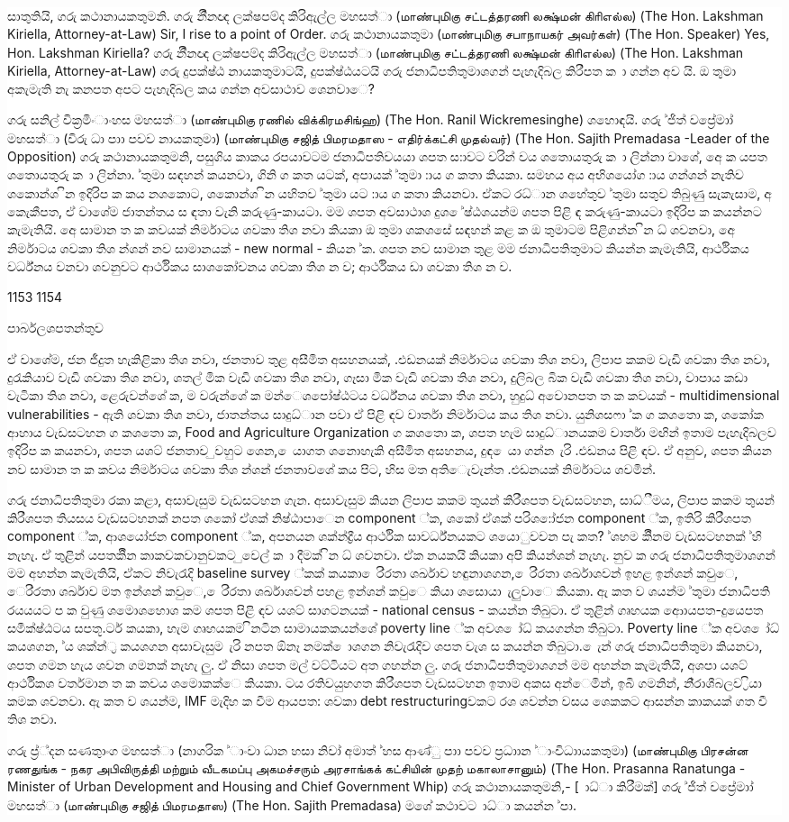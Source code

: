 සාතුතියි, ගරු කථානායකතුමනි. ගරු නීිනඥ ලක්ෂපම්ද කිරිඇල්ල මහසත්ා (மாண்புமிகு சட்டத்தரணி லக்ஷ்மன் கிாிஎல்ல) (The Hon. Lakshman Kiriella, Attorney-at-Law) Sir, I rise to a point of Order. ගරු කථානායකතුමා (மாண்புமிகு சபாநாயகர் அவர்கள்) (The Hon. Speaker) Yes, Hon. Lakshman Kiriella? ගරු නීිනඥ ලක්ෂපම්ද කිරිඇල්ල මහසත්ා (மாண்புமிகு சட்டத்தரணி லக்ஷ்மன் கிாிஎல்ல) (The Hon. Lakshman Kiriella, Attorney-at-Law) ගරු දුපක්ෂ්ඨ නායකතුමාටයි, දුපක්ෂ්ඨයටයි ගරු ජනාධිපතිතුමාශගන් පැහැදිබල කිරීපත ක ා ගන්න අව ‍යි. ඔ තුමා අකැමැති නැ කනපත අපට පැහැදිබල කය ගන්න අවසාථාව ශෙනවාෙ?

ගරු සනිල් වික්‍රමිංාංහස මහසත්ා (மாண்புமிகு ரணில் விக்கிரமசிங்ஹ) (The Hon. Ranil Wickremesinghe) ශහොඳයි. ගරු ්ජිත් වප්‍රේමාා් මහසත්ා (විරු ධා පාා පවව නායකතුමා) (மாண்புமிகு சஜித் பிமரமதாஸ - எதிர்க்கட்சி முதல்வர்) (The Hon. Sajith Premadasa -Leader of the Opposition) ගරු කථානායකතුමනි, පසුගිය කාකය රපයාවටම ජනාධිපතිවයයා ශපත ස:ාවට වරින් වය ශතොයතුරු ක ා ලින්නා වාශේ, අෙ ක යපත ශතොයතුරු ක ා ලින්නා. ්තුමා සඳහන් කයනවා, ගිනි ග කත යටක්, අපායක් ්තුමා :ාය ග කතා කියකා. සමහය අය අභිශයෝග :ාය ගන්ශන් නැතිව ශකොන්ශ ින ඉදිරිප ක කය නශකොට, ශකොන්ශ ින යහිතව ්තුමා යට :ාය ග කතා කියනවා. ඒකට ‍රධ්‍ාන ශහේතුව ්තුමා සතුව තිබුණු සැකැසාම, අ කෙැකීපත, ඒ වාශේම ජාත‍න්තය ස ඳතා වැනි කරුණු-කායටා. මම ශපත අවසාථාශ දුශ ේෂ්ඨශයන්ම ශපත පිළි ඳ කරුණු-කායටා ඉදිරිප ක කයන්නට කැමැතියි. අෙ සාමාන‍ ත ක කවයක් නිර්මාටය ශවකා තිශ නවා කියකා ඔ තුමා ශකශසේ සඳහන් කළ ක ඔ තුමාටම පිළිගන්න ින ධ්‍ ශවනවා, අෙ නිර්මාටය ශවකා තිශ න්ශන් නව සාමාන‍යක් - new normal - කියන ්ක. ශපත නව සාමාන‍ තුළ මම ජනාධිපතිතුමාට කියන්න කැමැතියි, ආර්ථිකය වර්ධ්‍නය වනවා ශවනුවට ආර්ථිකය සාශකෝචනය ශවකා තිශ න ව; ආර්ථිකය ඩා ශවකා තිශ න ව.

1153 1154

පාර්බලශපතන්තුව

ඒ වාශේම, ජන ජීදුත හැකිළිකා තිශ නවා, ජනතාව තුළ අසීමිත අසහනයක්, .එඩනයක් නිර්මාටය ශවකා තිශ නවා, ලිපාප කකම වැඩි ශවකා තිශ නවා, දුරැකියාව වැඩි ශවකා තිශ නවා, ශතල් මික වැඩි ශවකා තිශ නවා, ගෑසා මික වැඩි ශවකා තිශ නවා, දුලිබල බික වැඩි ශවකා තිශ නවා, ව‍ාපාය කඩා වැටිකා තිශ නවා, ළෙරුවන්ශේ ක, ම වරුන්ශේ ක මන්ෙශපෝෂ්ඨටය වර්ධ්‍නය ශවකා තිශ නවා, හුදුධ්‍ අවොනපත ත ක කවයක් - multidimensional vulnerabilities - ඇති ශවකා තිශ නවා, ජාත‍න්තය සාදුධ්‍ාන පවා ඒ පිළි ඳව වාර්තා නිර්මාටය කය තිශ නවා. යුනිශසෆා ්ක ග කශතො ක, ශකෝක ආහාය වැඩසටහන ග කශතො ක, Food and Agriculture Organization ග කශතො ක, ශපත හැම සාදුධ්‍ානයකම වාර්තා මඟින් ඉතාම පැහැදිබලව ඉදිරිප ක කයනවා, ශපත යශට් ජනතාව ුවහුට ශෙන, ෙයාගත ශනොහැකි අසීමිත අසහනය, දුඳ ෙයා ගන්න ැරි .එඩනය පිළි ඳව. ඒ අනුව, ශපත කියන නව සාමාන‍ ත ක කවය නිර්මාටය ශවකා තිශ න්ශන් ජනතාවශේ කය පිට, හිස මත අතිෙැවැන්ත .එඩනයක් නිර්මාටය ශවමින්.

ගරු ජනාධිපතිතුමා ‍රකා කළා, අසාවැසුම වැඩසටහන ගැන. අසාවැසුම කියන ලිපාප කකම තුයන් කිරීශපත වැඩසටහන, සාධ්‍ීමය, ලිපාප කකම තුයන් කිරීශපත තියසය වැඩසටහනක් නපත ශකෝ ඒශක් නිෂ්ඨාපාෙන component ්ක, ශකෝ ඒශක් පරිශ:ෝජන component ්ක, ඉතිරි කිරීශපත component ්ක, ආශයෝජන component ්ක, අපනයන ශක්න්ද්‍රීය ආර්ථික සාවර්ධ්‍නයකට ශයොුවවන පැ කත? ්ශහම කිිනම වැඩසටහනක් ්හි නැහැ. ඒ තුළින් යපතකිින කාකවකවානුවකට ුවෙල් ක ා දීමක් ින ධ්‍ ශවනවා. ඒක නයකයි කියකා අපි කියන්ශන් නැහැ. නුව ක ගරු ජනාධිපතිතුමාශගන් මම අහන්න කැමැතියි, ඒකට නිවැරැදි baseline survey ්කක් කයකා ෙරි්‍රතා ශර්ඛාව හඳුනාශගන, ෙරි්‍රතා ශර්ඛාශවන් ඉහළ ඉන්ශන් කවුෙ, ෙරි්‍රතා ශර්ඛාව මත ඉන්ශන් කවුෙ, ෙරි්‍රතා ශර්ඛාශවන් පහළ ඉන්ශන් කවුෙ කියා ශසොයා ැලුවාෙ කියකා. ඇ කත ව ශයන්ම ්තුමා ජනාධිපති රයයයට ප ක වුණු ශමොශහොශ කම ශපත පිළි ඳව යශට් සාගටනයක් - national census - කයන්න තිබුටා. ඒ තුළින් ගෘහයක ආොයපත-දුයෙපත සමීක්ෂ්ඨටය සපතූ.ර්ට කයකා, හැම ගෘහයකම ිනටින සාමායකකයන්ශේ poverty line ්ක අවශ ෝධ්‍ කයගන්න තිබුටා. Poverty line ්ක අවශ ෝධ්‍ කයශගන, ්ය ශක්න්්‍ර කයශගන අසාවැසුම ැරි නපත ඕනෑ නමක් ොශගන නිවැරැදිව ශපත වැශ ස කයන්න තිබුටා. ෙැන් ගරු ජනාධිපතිතුමා කියනවා, ශපත ගමන හැය ශවන ගමනක් නැහැ ලු. ඒ නිසා ශපත මල් වට්ටියට අත ගහන්න ලු. ගරු ජනාධිපතිතුමාශගන් මම අහන්න කැමැතියි, අශපා යශට් ආර්ථිකශ වර්තමාන ත ක කවය ශමොකක්ෙ කියකා. ටය ‍රතිවයුහගත කිරීශපත වැඩසටහන ඉතාම අකස අන්ෙමින්, ඉබි ගමනින්, නි්‍රාශීබලව ්‍රියා කමක ශවනවා. ඇ කත ව ශයන්ම, IMF මැදිහ ක වීම ආයපත: ශවකා debt restructuringවකට ‍රශ ශවන්න වසය ශෙකකට ආසන්න කාකයක් ගත වී තිශ නවා.

ගරු ප්‍ර්්දන සණතුාංග මහසත්ා (නාගරික ්ාංවා ධාන හසා නිවා් අමාත්‍ ්හස ආණ්ු පාා පවව ප්‍රධාාන ්ාංවිධාායකතුමා) (மாண்புமிகு பிரசன்ன ரணதுங்க - நகர அபிவிருத்தி மற்றும் வீடகமப்பு அகமச்சரும் அரசாங்கக் கட்சியின் முதற் மகாலாசானும்) (The Hon. Prasanna Ranatunga - Minister of Urban Development and Housing and Chief Government Whip) ගරු කථානායකතුමනි,- [ ාධ්‍ා කිරීමක්] ගරු ්ජිත් වප්‍රේමාා් මහසත්ා (மாண்புமிகு சஜித் பிமரமதாஸ) (The Hon. Sajith Premadasa) මශේ කථාවට ාධ්‍ා කයන්න ්පා.
